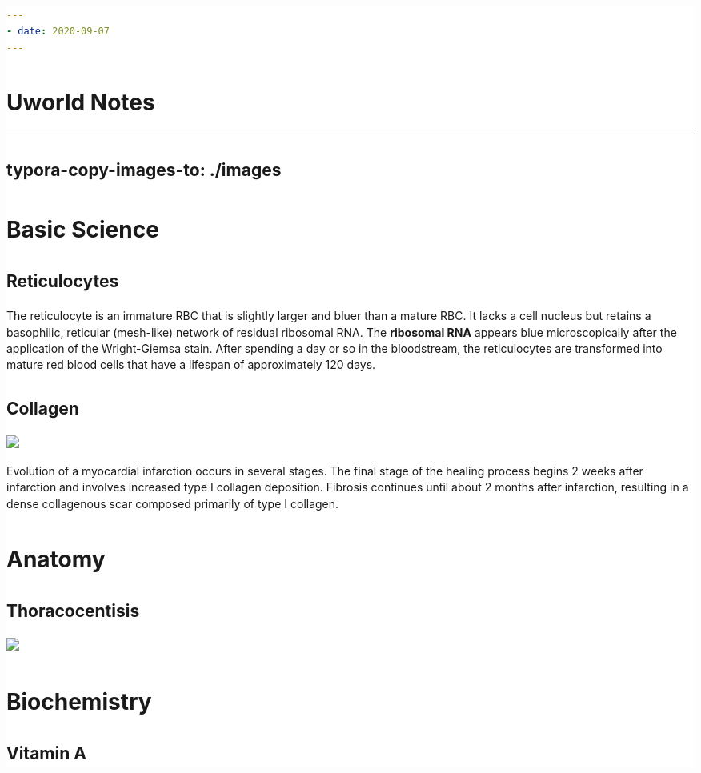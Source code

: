 ```yaml
---
- date: 2020-09-07
---
```


# Uworld Notes
---

## typora-copy-images-to: ./images

# Basic Science

## Reticulocytes



The reticulocyte is an immature RBC that is slightly larger and bluer than a mature RBC.  It lacks a cell nucleus but retains a basophilic, reticular (mesh-like) network of residual ribosomal RNA.  The **ribosomal RNA** appears blue microscopically after the application of the Wright-Giemsa stain.
After spending a day or so in the bloodstream, the reticulocytes are transformed into mature red blood cells that have a lifespan of approximately 120 days.

## Collagen



![](https://photos.thisispiggy.com/file/wikiFiles/2D6E2FAD-D85E-4314-B5D0-1443ACB4C565.png)

Evolution of a myocardial infarction occurs in several stages.  The final stage of the healing process begins 2 weeks after infarction and involves increased type I collagen deposition.  Fibrosis continues until about 2 months after infarction, resulting in a dense collagenous scar composed primarily of type I collagen.

# Anatomy

## Thoracocentisis



![](https://photos.thisispiggy.com/file/wikiFiles/F64B40D3-18CF-46A0-9C2C-34CE3F392438.png)

# Biochemistry

## Vitamin A

